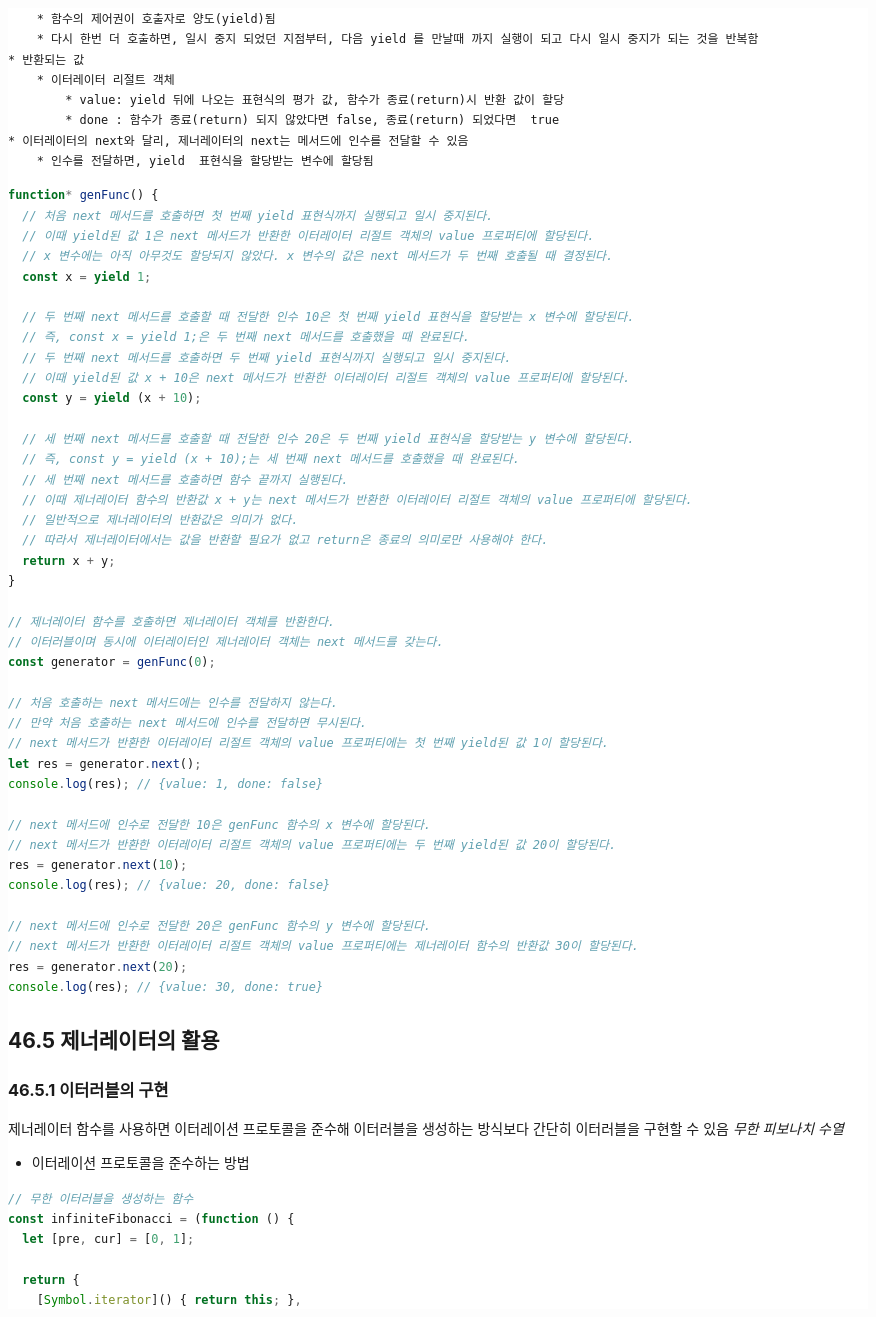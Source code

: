 		* 함수의 제어권이 호출자로 양도(yield)됨
		* 다시 한번 더 호출하면, 일시 중지 되었던 지점부터, 다음 yield 를 만날때 까지 실행이 되고 다시 일시 중지가 되는 것을 반복함
	* 반환되는 값
		* 이터레이터 리절트 객체
			* value: yield 뒤에 나오는 표현식의 평가 값, 함수가 종료(return)시 반환 값이 할당
			* done : 함수가 종료(return) 되지 않았다면 false, 종료(return) 되었다면  true
	* 이터레이터의 next와 달리, 제너레이터의 next는 메서드에 인수를 전달할 수 있음
		* 인수를 전달하면, yield  표현식을 할당받는 변수에 할당됨
```javascript
function* genFunc() {
  // 처음 next 메서드를 호출하면 첫 번째 yield 표현식까지 실행되고 일시 중지된다.
  // 이때 yield된 값 1은 next 메서드가 반환한 이터레이터 리절트 객체의 value 프로퍼티에 할당된다.
  // x 변수에는 아직 아무것도 할당되지 않았다. x 변수의 값은 next 메서드가 두 번째 호출될 때 결정된다.
  const x = yield 1;

  // 두 번째 next 메서드를 호출할 때 전달한 인수 10은 첫 번째 yield 표현식을 할당받는 x 변수에 할당된다.
  // 즉, const x = yield 1;은 두 번째 next 메서드를 호출했을 때 완료된다.
  // 두 번째 next 메서드를 호출하면 두 번째 yield 표현식까지 실행되고 일시 중지된다.
  // 이때 yield된 값 x + 10은 next 메서드가 반환한 이터레이터 리절트 객체의 value 프로퍼티에 할당된다.
  const y = yield (x + 10);

  // 세 번째 next 메서드를 호출할 때 전달한 인수 20은 두 번째 yield 표현식을 할당받는 y 변수에 할당된다.
  // 즉, const y = yield (x + 10);는 세 번째 next 메서드를 호출했을 때 완료된다.
  // 세 번째 next 메서드를 호출하면 함수 끝까지 실행된다.
  // 이때 제너레이터 함수의 반환값 x + y는 next 메서드가 반환한 이터레이터 리절트 객체의 value 프로퍼티에 할당된다.
  // 일반적으로 제너레이터의 반환값은 의미가 없다.
  // 따라서 제너레이터에서는 값을 반환할 필요가 없고 return은 종료의 의미로만 사용해야 한다.
  return x + y;
}

// 제너레이터 함수를 호출하면 제너레이터 객체를 반환한다.
// 이터러블이며 동시에 이터레이터인 제너레이터 객체는 next 메서드를 갖는다.
const generator = genFunc(0);

// 처음 호출하는 next 메서드에는 인수를 전달하지 않는다.
// 만약 처음 호출하는 next 메서드에 인수를 전달하면 무시된다.
// next 메서드가 반환한 이터레이터 리절트 객체의 value 프로퍼티에는 첫 번째 yield된 값 1이 할당된다.
let res = generator.next();
console.log(res); // {value: 1, done: false}

// next 메서드에 인수로 전달한 10은 genFunc 함수의 x 변수에 할당된다.
// next 메서드가 반환한 이터레이터 리절트 객체의 value 프로퍼티에는 두 번째 yield된 값 20이 할당된다.
res = generator.next(10);
console.log(res); // {value: 20, done: false}

// next 메서드에 인수로 전달한 20은 genFunc 함수의 y 변수에 할당된다.
// next 메서드가 반환한 이터레이터 리절트 객체의 value 프로퍼티에는 제너레이터 함수의 반환값 30이 할당된다.
res = generator.next(20);
console.log(res); // {value: 30, done: true}
```

## 46.5 제너레이터의 활용
### 46.5.1 이터러블의 구현
제너레이터 함수를 사용하면 이터레이션 프로토콜을 준수해 이터러블을 생성하는 방식보다 간단히 이터러블을 구현할 수 있음
*무한 피보나치 수열*
* 이터레이션 프로토콜을 준수하는 방법
```javascript
// 무한 이터러블을 생성하는 함수
const infiniteFibonacci = (function () {
  let [pre, cur] = [0, 1];

  return {
    [Symbol.iterator]() { return this; },
```